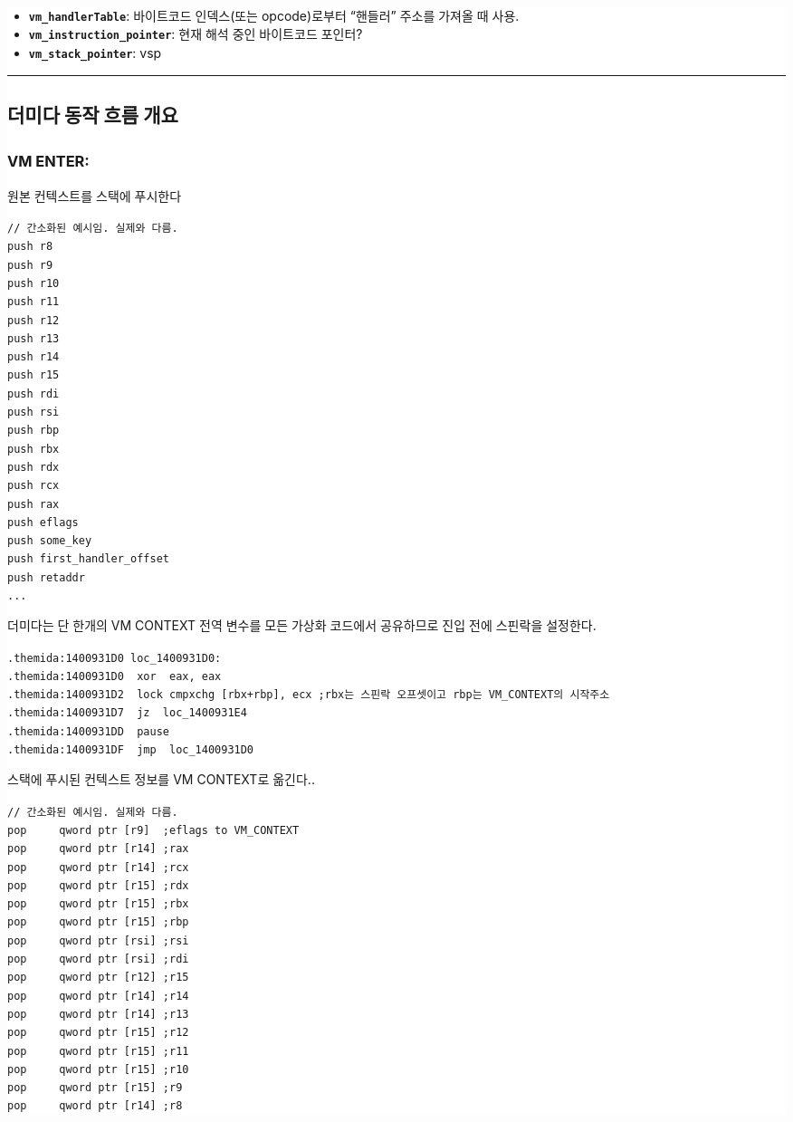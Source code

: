 - **`vm_handlerTable`**: 바이트코드 인덱스(또는 opcode)로부터 “핸들러” 주소를 가져올 때 사용.  
- **`vm_instruction_pointer`**: 현재 해석 중인 바이트코드 포인터?  
- **``vm_stack_pointer``**: vsp  
  
---  
  
## 더미다 동작 흐름 개요  
  
### VM ENTER:  
  
원본 컨텍스트를 스택에 푸시한다  
  
```  
// 간소화된 예시임. 실제와 다름.  
push r8  
push r9  
push r10  
push r11  
push r12  
push r13  
push r14  
push r15  
push rdi  
push rsi  
push rbp  
push rbx  
push rdx  
push rcx  
push rax  
push eflags  
push some_key  
push first_handler_offset  
push retaddr  
...  
```  
  
더미다는 단 한개의 VM CONTEXT 전역 변수를 모든 가상화 코드에서 공유하므로 진입 전에 스핀락을 설정한다.  
  
```  
.themida:1400931D0 loc_1400931D0:  
.themida:1400931D0  xor  eax, eax  
.themida:1400931D2  lock cmpxchg [rbx+rbp], ecx ;rbx는 스핀락 오프셋이고 rbp는 VM_CONTEXT의 시작주소  
.themida:1400931D7  jz  loc_1400931E4  
.themida:1400931DD  pause  
.themida:1400931DF  jmp  loc_1400931D0  
```  
  
스택에 푸시된 컨텍스트 정보를 VM CONTEXT로 옮긴다..  
  
```  
// 간소화된 예시임. 실제와 다름.  
pop     qword ptr [r9]	;eflags to VM_CONTEXT  
pop     qword ptr [r14]	;rax  
pop     qword ptr [r14]	;rcx  
pop     qword ptr [r15]	;rdx  
pop     qword ptr [r15]	;rbx  
pop     qword ptr [r15]	;rbp  
pop     qword ptr [rsi]	;rsi  
pop     qword ptr [rsi]	;rdi  
pop     qword ptr [r12]	;r15  
pop     qword ptr [r14]	;r14  
pop     qword ptr [r14]	;r13  
pop     qword ptr [r15]	;r12  
pop     qword ptr [r15]	;r11  
pop     qword ptr [r15]	;r10  
pop     qword ptr [r15]	;r9  
pop     qword ptr [r14]	;r8  
```